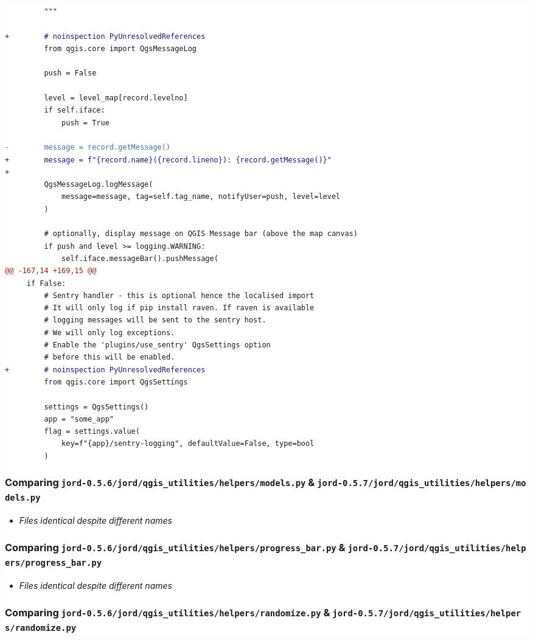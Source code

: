 ```diff
         """
 
+        # noinspection PyUnresolvedReferences
         from qgis.core import QgsMessageLog
 
         push = False
 
         level = level_map[record.levelno]
         if self.iface:
             push = True
 
-        message = record.getMessage()
+        message = f"{record.name}({record.lineno}): {record.getMessage()}"
+
         QgsMessageLog.logMessage(
             message=message, tag=self.tag_name, notifyUser=push, level=level
         )
 
         # optionally, display message on QGIS Message bar (above the map canvas)
         if push and level >= logging.WARNING:
             self.iface.messageBar().pushMessage(
@@ -167,14 +169,15 @@
     if False:
         # Sentry handler - this is optional hence the localised import
         # It will only log if pip install raven. If raven is available
         # logging messages will be sent to the sentry host.
         # We will only log exceptions.
         # Enable the 'plugins/use_sentry' QgsSettings option
         # before this will be enabled.
+        # noinspection PyUnresolvedReferences
         from qgis.core import QgsSettings
 
         settings = QgsSettings()
         app = "some_app"
         flag = settings.value(
             key=f"{app}/sentry-logging", defaultValue=False, type=bool
         )
```

### Comparing `jord-0.5.6/jord/qgis_utilities/helpers/models.py` & `jord-0.5.7/jord/qgis_utilities/helpers/models.py`

 * *Files identical despite different names*

### Comparing `jord-0.5.6/jord/qgis_utilities/helpers/progress_bar.py` & `jord-0.5.7/jord/qgis_utilities/helpers/progress_bar.py`

 * *Files identical despite different names*

### Comparing `jord-0.5.6/jord/qgis_utilities/helpers/randomize.py` & `jord-0.5.7/jord/qgis_utilities/helpers/randomize.py`
